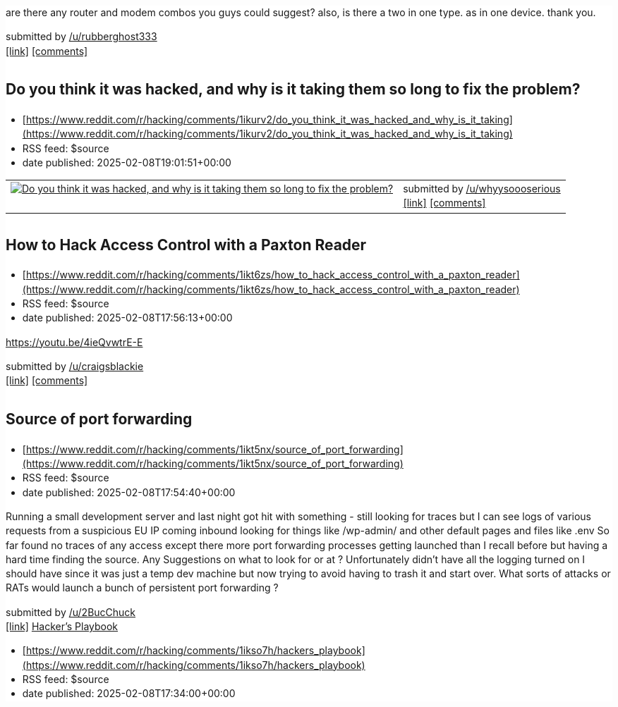 <div class="md"><p>are there any router and modem combos you guys could suggest? also, is there a two in one type. as in one device. thank you. </p> </div> &#32; submitted by &#32; <a href="https://www.reddit.com/user/rubberghost333"> /u/rubberghost333 </a> <br/> <span><a href="https://www.reddit.com/r/hacking/comments/1ikv6m5/most_secure_routermodem/">[link]</a></span> &#32; <span><a href="https://www.reddit.com/r/hacking/comments/1ikv6m5/most_secure_routermodem/">[comments]</a></span>

## Do you think it was hacked, and why is it taking them so long to fix the problem?
 - [https://www.reddit.com/r/hacking/comments/1ikurv2/do_you_think_it_was_hacked_and_why_is_it_taking](https://www.reddit.com/r/hacking/comments/1ikurv2/do_you_think_it_was_hacked_and_why_is_it_taking)
 - RSS feed: $source
 - date published: 2025-02-08T19:01:51+00:00

<table> <tr><td> <a href="https://www.reddit.com/r/hacking/comments/1ikurv2/do_you_think_it_was_hacked_and_why_is_it_taking/"> <img src="https://external-preview.redd.it/DeRhzlX-kn8Yv3_X30rKtpbz7hVWjIvWcxbUyh_cO3Y.jpg?width=320&amp;crop=smart&amp;auto=webp&amp;s=a21626aeb59a4e24fdba88fa472d24525d765b19" alt="Do you think it was hacked, and why is it taking them so long to fix the problem?" title="Do you think it was hacked, and why is it taking them so long to fix the problem?" /> </a> </td><td> &#32; submitted by &#32; <a href="https://www.reddit.com/user/whyysoooserious"> /u/whyysoooserious </a> <br/> <span><a href="https://www.forbes.com/sites/paultassi/2025/02/08/psn-is-still-down-after-14-hours-and-no-one-knows-why/">[link]</a></span> &#32; <span><a href="https://www.reddit.com/r/hacking/comments/1ikurv2/do_you_think_it_was_hacked_and_why_is_it_taking/">[comments]</a></span> </td></tr></table>

## How to Hack Access Control with a Paxton Reader
 - [https://www.reddit.com/r/hacking/comments/1ikt6zs/how_to_hack_access_control_with_a_paxton_reader](https://www.reddit.com/r/hacking/comments/1ikt6zs/how_to_hack_access_control_with_a_paxton_reader)
 - RSS feed: $source
 - date published: 2025-02-08T17:56:13+00:00

<div class="md"><p><a href="https://youtu.be/4ieQvwtrE-E">https://youtu.be/4ieQvwtrE-E</a></p> </div> &#32; submitted by &#32; <a href="https://www.reddit.com/user/craigsblackie"> /u/craigsblackie </a> <br/> <span><a href="https://www.reddit.com/r/hacking/comments/1ikt6zs/how_to_hack_access_control_with_a_paxton_reader/">[link]</a></span> &#32; <span><a href="https://www.reddit.com/r/hacking/comments/1ikt6zs/how_to_hack_access_control_with_a_paxton_reader/">[comments]</a></span>

## Source of port forwarding
 - [https://www.reddit.com/r/hacking/comments/1ikt5nx/source_of_port_forwarding](https://www.reddit.com/r/hacking/comments/1ikt5nx/source_of_port_forwarding)
 - RSS feed: $source
 - date published: 2025-02-08T17:54:40+00:00

<div class="md"><p>Running a small development server and last night got hit with something - still looking for traces but I can see logs of various requests from a suspicious EU IP coming inbound looking for things like /wp-admin/ and other default pages and files like .env So far found no traces of any access except there more port forwarding processes getting launched than I recall before but having a hard time finding the source. Any Suggestions on what to look for or at ? Unfortunately didn’t have all the logging turned on I should have since it was just a temp dev machine but now trying to avoid having to trash it and start over. What sorts of attacks or RATs would launch a bunch of persistent port forwarding ? </p> </div> &#32; submitted by &#32; <a href="https://www.reddit.com/user/2BucChuck"> /u/2BucChuck </a> <br/> <span><a href="https://www.reddit.com/r/hacking/comments/1ikt5nx/source_of_port_forwarding/">[link]</a></span> &#32; <span><a href="

## Hacker’s Playbook
 - [https://www.reddit.com/r/hacking/comments/1ikso7h/hackers_playbook](https://www.reddit.com/r/hacking/comments/1ikso7h/hackers_playbook)
 - RSS feed: $source
 - date published: 2025-02-08T17:34:00+00:00
